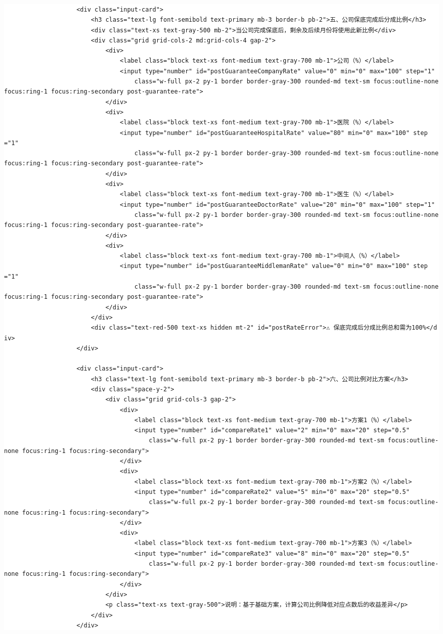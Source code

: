                         <div class="input-card">
                            <h3 class="text-lg font-semibold text-primary mb-3 border-b pb-2">五、公司保底完成后分成比例</h3>
                            <div class="text-xs text-gray-500 mb-2">当公司完成保底后，剩余及后续月份将使用此新比例</div>
                            <div class="grid grid-cols-2 md:grid-cols-4 gap-2">
                                <div>
                                    <label class="block text-xs font-medium text-gray-700 mb-1">公司（%）</label>
                                    <input type="number" id="postGuaranteeCompanyRate" value="0" min="0" max="100" step="1"
                                        class="w-full px-2 py-1 border border-gray-300 rounded-md text-sm focus:outline-none focus:ring-1 focus:ring-secondary post-guarantee-rate">
                                </div>
                                <div>
                                    <label class="block text-xs font-medium text-gray-700 mb-1">医院（%）</label>
                                    <input type="number" id="postGuaranteeHospitalRate" value="80" min="0" max="100" step="1"
                                        class="w-full px-2 py-1 border border-gray-300 rounded-md text-sm focus:outline-none focus:ring-1 focus:ring-secondary post-guarantee-rate">
                                </div>
                                <div>
                                    <label class="block text-xs font-medium text-gray-700 mb-1">医生（%）</label>
                                    <input type="number" id="postGuaranteeDoctorRate" value="20" min="0" max="100" step="1"
                                        class="w-full px-2 py-1 border border-gray-300 rounded-md text-sm focus:outline-none focus:ring-1 focus:ring-secondary post-guarantee-rate">
                                </div>
                                <div>
                                    <label class="block text-xs font-medium text-gray-700 mb-1">中间人（%）</label>
                                    <input type="number" id="postGuaranteeMiddlemanRate" value="0" min="0" max="100" step="1"
                                        class="w-full px-2 py-1 border border-gray-300 rounded-md text-sm focus:outline-none focus:ring-1 focus:ring-secondary post-guarantee-rate">
                                </div>
                            </div>
                            <div class="text-red-500 text-xs hidden mt-2" id="postRateError">⚠️ 保底完成后分成比例总和需为100%</div>
                        </div>

                        <div class="input-card">
                            <h3 class="text-lg font-semibold text-primary mb-3 border-b pb-2">六、公司比例对比方案</h3>
                            <div class="space-y-2">
                                <div class="grid grid-cols-3 gap-2">
                                    <div>
                                        <label class="block text-xs font-medium text-gray-700 mb-1">方案1（%）</label>
                                        <input type="number" id="compareRate1" value="2" min="0" max="20" step="0.5"
                                            class="w-full px-2 py-1 border border-gray-300 rounded-md text-sm focus:outline-none focus:ring-1 focus:ring-secondary">
                                    </div>
                                    <div>
                                        <label class="block text-xs font-medium text-gray-700 mb-1">方案2（%）</label>
                                        <input type="number" id="compareRate2" value="5" min="0" max="20" step="0.5"
                                            class="w-full px-2 py-1 border border-gray-300 rounded-md text-sm focus:outline-none focus:ring-1 focus:ring-secondary">
                                    </div>
                                    <div>
                                        <label class="block text-xs font-medium text-gray-700 mb-1">方案3（%）</label>
                                        <input type="number" id="compareRate3" value="8" min="0" max="20" step="0.5"
                                            class="w-full px-2 py-1 border border-gray-300 rounded-md text-sm focus:outline-none focus:ring-1 focus:ring-secondary">
                                    </div>
                                </div>
                                <p class="text-xs text-gray-500">说明：基于基础方案，计算公司比例降低对应点数后的收益差异</p>
                            </div>
                        </div>
